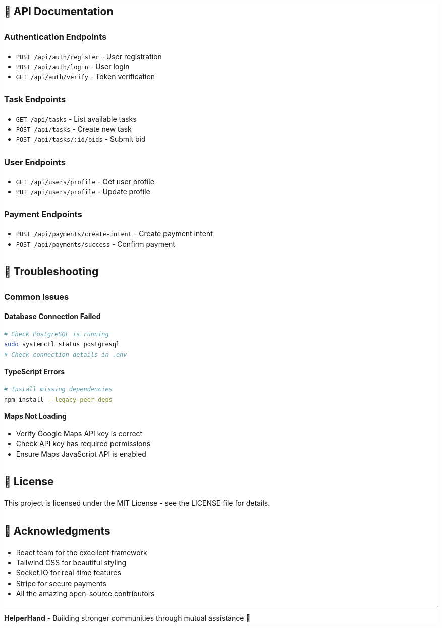 ## 📝 API Documentation

### Authentication Endpoints
- `POST /api/auth/register` - User registration
- `POST /api/auth/login` - User login
- `GET /api/auth/verify` - Token verification

### Task Endpoints
- `GET /api/tasks` - List available tasks
- `POST /api/tasks` - Create new task
- `POST /api/tasks/:id/bids` - Submit bid

### User Endpoints
- `GET /api/users/profile` - Get user profile
- `PUT /api/users/profile` - Update profile

### Payment Endpoints
- `POST /api/payments/create-intent` - Create payment intent
- `POST /api/payments/success` - Confirm payment

## 🐛 Troubleshooting

### Common Issues

**Database Connection Failed**
```bash
# Check PostgreSQL is running
sudo systemctl status postgresql
# Check connection details in .env
```

**TypeScript Errors**
```bash
# Install missing dependencies
npm install --legacy-peer-deps
```

**Maps Not Loading**
- Verify Google Maps API key is correct
- Check API key has required permissions
- Ensure Maps JavaScript API is enabled

## 📄 License

This project is licensed under the MIT License - see the LICENSE file for details.

## 🙏 Acknowledgments

- React team for the excellent framework
- Tailwind CSS for beautiful styling
- Socket.IO for real-time features
- Stripe for secure payments
- All the amazing open-source contributors

---

**HelperHand** - Building stronger communities through mutual assistance 🤝